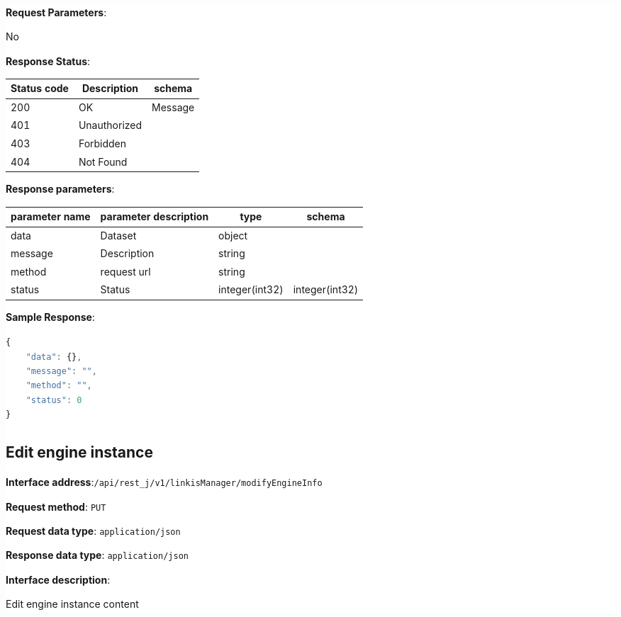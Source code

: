 **Request Parameters**:


No


**Response Status**:


| Status code | Description | schema |
| -------- | -------- | ----- |
|200|OK|Message|
|401|Unauthorized|
|403|Forbidden|
|404|Not Found|


**Response parameters**:


| parameter name | parameter description | type | schema |
| -------- | -------- | ----- |----- |
|data|Dataset|object|
|message|Description|string|
|method|request url|string|
|status|Status|integer(int32)|integer(int32)|


**Sample Response**:
````javascript
{
    "data": {},
    "message": "",
    "method": "",
    "status": 0
}
````


## Edit engine instance


**Interface address**:`/api/rest_j/v1/linkisManager/modifyEngineInfo`


**Request method**: `PUT`


**Request data type**: `application/json`


**Response data type**: `application/json`


**Interface description**:<p>Edit engine instance content</p>
